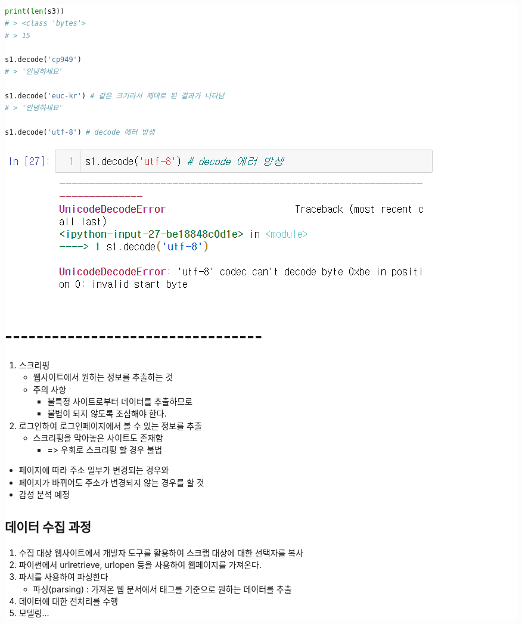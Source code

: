 ```python
print(len(s3))
# > <class 'bytes'>
# > 15

s1.decode('cp949')
# > '안녕하세요'

s1.decode('euc-kr') # 같은 크기라서 제대로 된 결과가 나타남
# > '안녕하세요'

s1.decode('utf-8') # decode 에러 방생
```

![image-20191231130552854](image/image-20191231130552854.png)



# ---------------------------------

1. 스크리핑
   - 웹사이트에서 원하는 정보를 추출하는 것
   - 주의 사항
     - 불특정 사이트로부터 데이터를 추출하므로
     - 불법이 되지 않도록 조심해야 한다.
2. 로그인하여 로그인페이지에서 볼 수 있는 정보를 추출
   - 스크리핑을 막아놓은 사이트도 존재함
     - => 우회로 스크리핑 할 경우 불법

- 페이지에 따라 주소 일부가 변경되는 경우와
- 페이지가 바뀌어도 주소가 변경되지 않는 경우를 할 것
- 감성 분석 예정

## 데이터 수집 과정

1. 수집 대상 웹사이트에서 개발자 도구를 활용하여 
   스크랩 대상에 대한 선택자를 복사
2. 파이썬에서 urlretrieve, urlopen 등을 사용하여
   웹페이지를 가져온다.
3. 파서를 사용하여 파싱한다
   - 파싱(parsing) : 가져온 웹 문서에서 태그를 기준으로 원하는 데이터를 추출
4. 데이터에 대한 전처리를 수행
5. 모델링...
